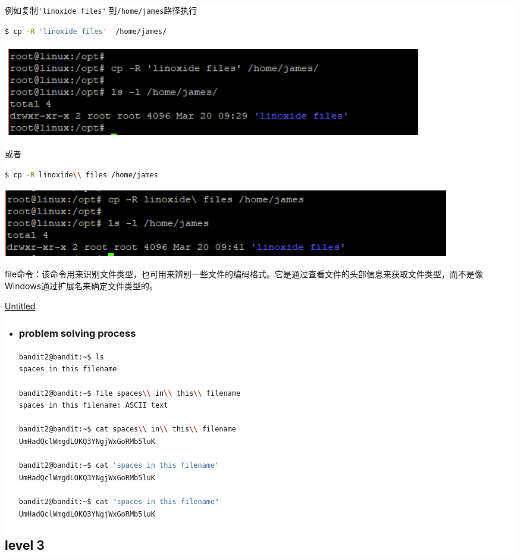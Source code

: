   例如复制`'linoxide files'` 到`/home/james`路径执行

  ```bash
  $ cp -R 'linoxide files'  /home/james/
  ```

  <img src="/img/article/2.png"/>

  或者

  ```bash
  $ cp -R linoxide\\ files /home/james       
  ```

  <img src="/img/article/3.png"/>

  file命令：该命令用来识别文件类型，也可用来辨别一些文件的编码格式。它是通过查看文件的头部信息来获取文件类型，而不是像Windows通过扩展名来确定文件类型的。

  [Untitled](https://www.notion.so/40dc352659d74872bdf8f659b3a003dc)

- ### problem solving process

  ```bash
  bandit2@bandit:~$ ls
  spaces in this filename
  
  bandit2@bandit:~$ file spaces\\ in\\ this\\ filename
  spaces in this filename: ASCII text
  
  bandit2@bandit:~$ cat spaces\\ in\\ this\\ filename
  UmHadQclWmgdLOKQ3YNgjWxGoRMb5luK
  
  bandit2@bandit:~$ cat 'spaces in this filename'
  UmHadQclWmgdLOKQ3YNgjWxGoRMb5luK
  
  bandit2@bandit:~$ cat "spaces in this filename"
  UmHadQclWmgdLOKQ3YNgjWxGoRMb5luK
  ```

  

## level 3
